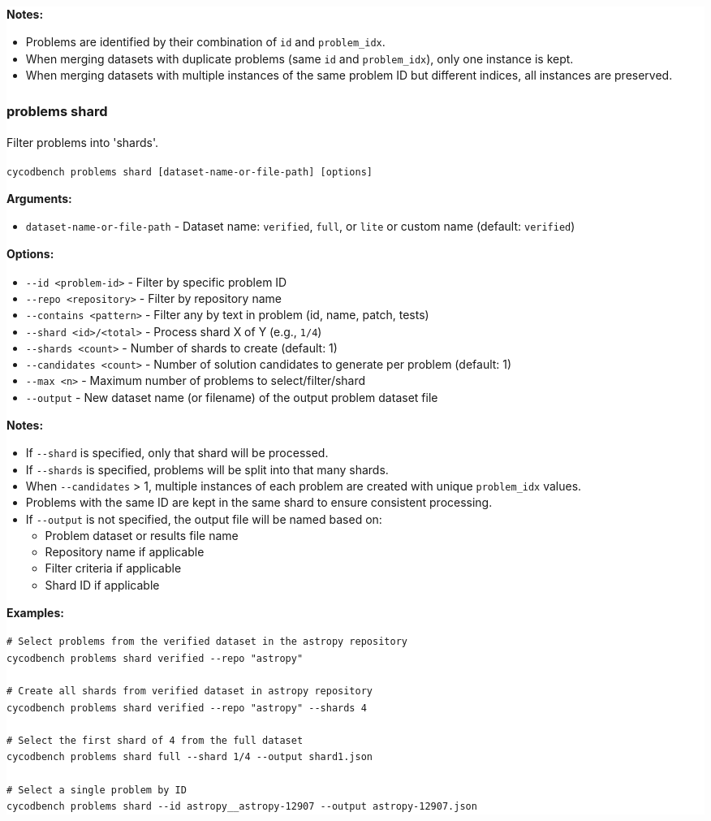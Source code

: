 **Notes:**
- Problems are identified by their combination of `id` and `problem_idx`.
- When merging datasets with duplicate problems (same `id` and `problem_idx`), only one instance is kept.
- When merging datasets with multiple instances of the same problem ID but different indices, all instances are preserved.

### problems shard

Filter problems into 'shards'.

```
cycodbench problems shard [dataset-name-or-file-path] [options]
```

**Arguments:**
- `dataset-name-or-file-path` - Dataset name: `verified`, `full`, or `lite` or custom name (default: `verified`)

**Options:**
- `--id <problem-id>` - Filter by specific problem ID
- `--repo <repository>` - Filter by repository name
- `--contains <pattern>` - Filter any by text in problem (id, name, patch, tests)
- `--shard <id>/<total>` - Process shard X of Y (e.g., `1/4`)
- `--shards <count>` - Number of shards to create (default: 1)
- `--candidates <count>` - Number of solution candidates to generate per problem (default: 1)
- `--max <n>` - Maximum number of problems to select/filter/shard
- `--output` - New dataset name (or filename) of the output problem dataset file

**Notes:**
- If `--shard` is specified, only that shard will be processed.
- If `--shards` is specified, problems will be split into that many shards.
- When `--candidates` > 1, multiple instances of each problem are created with unique `problem_idx` values.
- Problems with the same ID are kept in the same shard to ensure consistent processing.
- If `--output` is not specified, the output file will be named based on:
  - Problem dataset or results file name
  - Repository name if applicable
  - Filter criteria if applicable
  - Shard ID if applicable

**Examples:**
```
# Select problems from the verified dataset in the astropy repository
cycodbench problems shard verified --repo "astropy"

# Create all shards from verified dataset in astropy repository
cycodbench problems shard verified --repo "astropy" --shards 4

# Select the first shard of 4 from the full dataset
cycodbench problems shard full --shard 1/4 --output shard1.json

# Select a single problem by ID
cycodbench problems shard --id astropy__astropy-12907 --output astropy-12907.json
```
